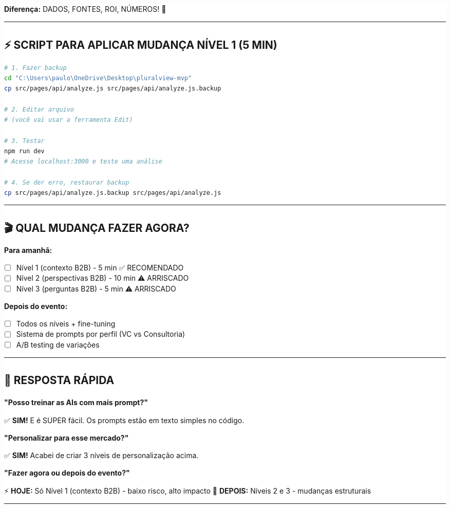 **Diferença:** DADOS, FONTES, ROI, NÚMEROS! 🎯

---

## ⚡ SCRIPT PARA APLICAR MUDANÇA NÍVEL 1 (5 MIN)

```bash
# 1. Fazer backup
cd "C:\Users\paulo\OneDrive\Desktop\pluralview-mvp"
cp src/pages/api/analyze.js src/pages/api/analyze.js.backup

# 2. Editar arquivo
# (você vai usar a ferramenta Edit)

# 3. Testar
npm run dev
# Acesse localhost:3000 e teste uma análise

# 4. Se der erro, restaurar backup
cp src/pages/api/analyze.js.backup src/pages/api/analyze.js
```

---

## 🎬 QUAL MUDANÇA FAZER AGORA?

**Para amanhã:**
- [ ] Nível 1 (contexto B2B) - 5 min ✅ RECOMENDADO
- [ ] Nível 2 (perspectivas B2B) - 10 min ⚠️ ARRISCADO
- [ ] Nível 3 (perguntas B2B) - 5 min ⚠️ ARRISCADO

**Depois do evento:**
- [ ] Todos os níveis + fine-tuning
- [ ] Sistema de prompts por perfil (VC vs Consultoria)
- [ ] A/B testing de variações

---

## 💬 RESPOSTA RÁPIDA

**"Posso treinar as AIs com mais prompt?"**

✅ **SIM!** E é SUPER fácil. Os prompts estão em texto simples no código.

**"Personalizar para esse mercado?"**

✅ **SIM!** Acabei de criar 3 níveis de personalização acima.

**"Fazer agora ou depois do evento?"**

⚡ **HOJE:** Só Nível 1 (contexto B2B) - baixo risco, alto impacto
🔧 **DEPOIS:** Níveis 2 e 3 - mudanças estruturais

---
